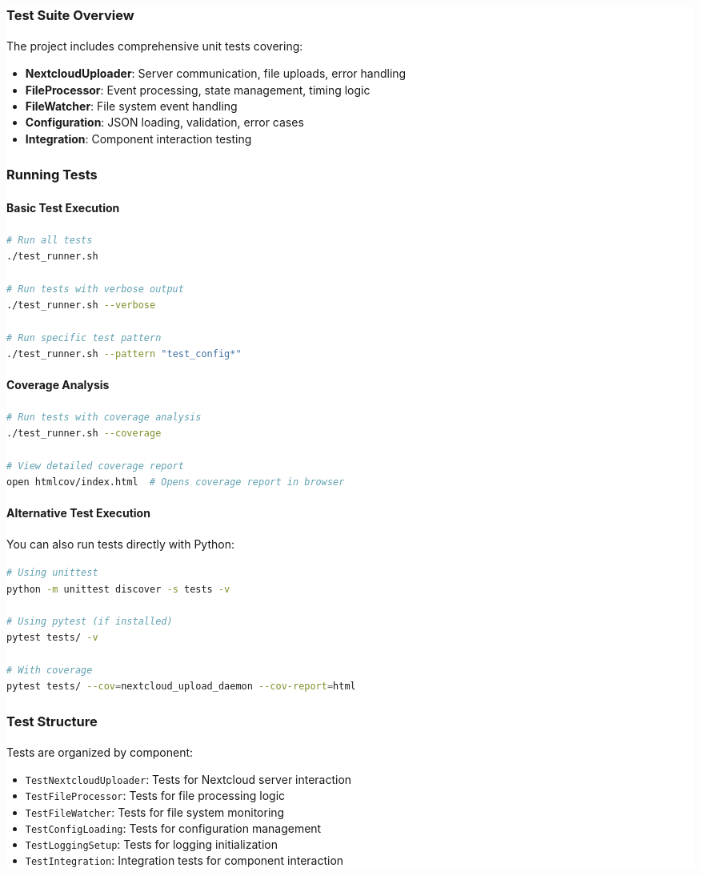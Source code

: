 ### Test Suite Overview

The project includes comprehensive unit tests covering:

- **NextcloudUploader**: Server communication, file uploads, error handling
- **FileProcessor**: Event processing, state management, timing logic
- **FileWatcher**: File system event handling
- **Configuration**: JSON loading, validation, error cases
- **Integration**: Component interaction testing

### Running Tests

#### Basic Test Execution

```bash
# Run all tests
./test_runner.sh

# Run tests with verbose output
./test_runner.sh --verbose

# Run specific test pattern
./test_runner.sh --pattern "test_config*"
```

#### Coverage Analysis

```bash
# Run tests with coverage analysis
./test_runner.sh --coverage

# View detailed coverage report
open htmlcov/index.html  # Opens coverage report in browser
```

#### Alternative Test Execution

You can also run tests directly with Python:

```bash
# Using unittest
python -m unittest discover -s tests -v

# Using pytest (if installed)
pytest tests/ -v

# With coverage
pytest tests/ --cov=nextcloud_upload_daemon --cov-report=html
```

### Test Structure

Tests are organized by component:

- `TestNextcloudUploader`: Tests for Nextcloud server interaction
- `TestFileProcessor`: Tests for file processing logic
- `TestFileWatcher`: Tests for file system monitoring
- `TestConfigLoading`: Tests for configuration management
- `TestLoggingSetup`: Tests for logging initialization
- `TestIntegration`: Integration tests for component interaction
